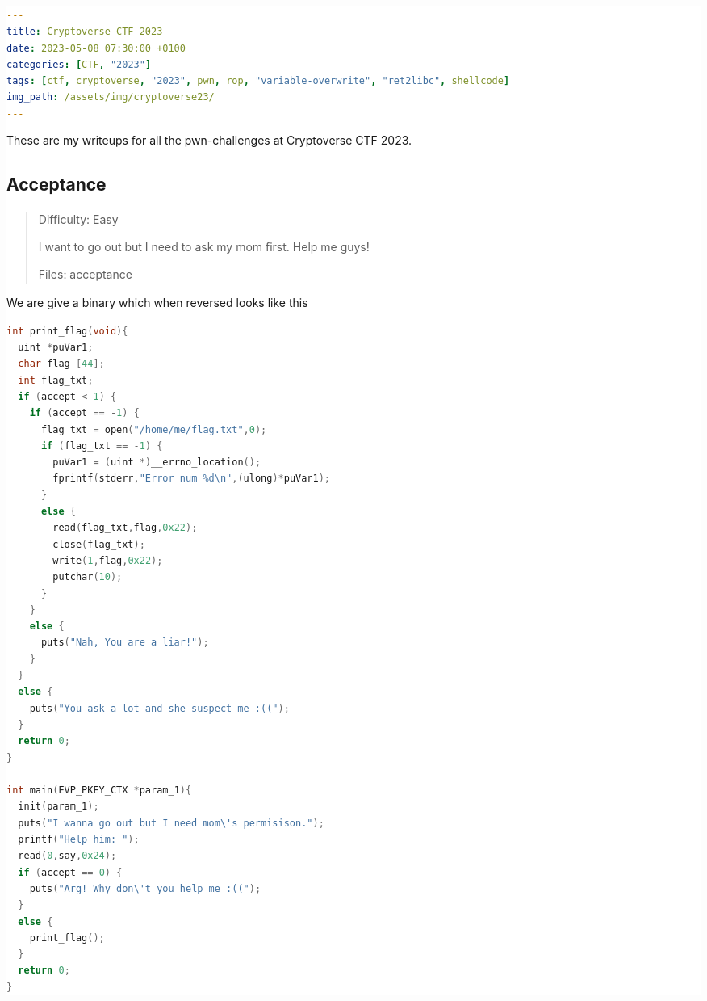 ```yaml
---
title: Cryptoverse CTF 2023
date: 2023-05-08 07:30:00 +0100
categories: [CTF, "2023"]
tags: [ctf, cryptoverse, "2023", pwn, rop, "variable-overwrite", "ret2libc", shellcode]
img_path: /assets/img/cryptoverse23/
---
```

These are my writeups for all the pwn-challenges at Cryptoverse CTF 2023.

## Acceptance
> Difficulty: Easy
>
> I want to go out but I need to ask my mom first. Help me guys!
>
> Files: acceptance

We are give a binary which when reversed looks like this
```c
int print_flag(void){
  uint *puVar1;
  char flag [44];
  int flag_txt;
  if (accept < 1) {
    if (accept == -1) {
      flag_txt = open("/home/me/flag.txt",0);
      if (flag_txt == -1) {
        puVar1 = (uint *)__errno_location();
        fprintf(stderr,"Error num %d\n",(ulong)*puVar1);
      }
      else {
        read(flag_txt,flag,0x22);
        close(flag_txt);
        write(1,flag,0x22);
        putchar(10);
      }
    }
    else {
      puts("Nah, You are a liar!");
    }
  }
  else {
    puts("You ask a lot and she suspect me :((");
  }
  return 0;
}

int main(EVP_PKEY_CTX *param_1){
  init(param_1);
  puts("I wanna go out but I need mom\'s permisison.");
  printf("Help him: ");
  read(0,say,0x24);
  if (accept == 0) {
    puts("Arg! Why don\'t you help me :((");
  }
  else {
    print_flag();
  }
  return 0;
}
```
